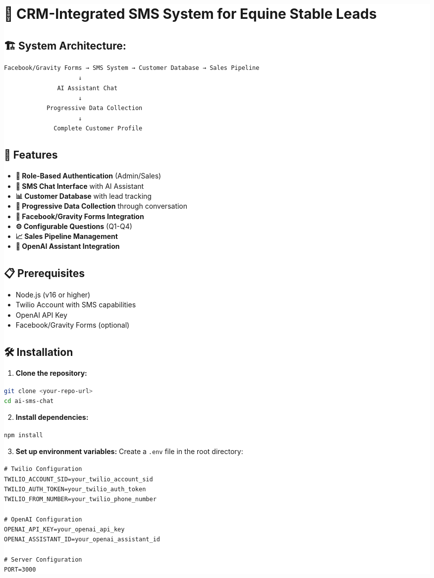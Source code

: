 # 🎯 CRM-Integrated SMS System for Equine Stable Leads

## 🏗️ **System Architecture:**

```
Facebook/Gravity Forms → SMS System → Customer Database → Sales Pipeline
                     ↓
               AI Assistant Chat
                     ↓
            Progressive Data Collection
                     ↓
              Complete Customer Profile
```

## 🚀 **Features**

- **🔐 Role-Based Authentication** (Admin/Sales)
- **📱 SMS Chat Interface** with AI Assistant
- **📊 Customer Database** with lead tracking
- **🎯 Progressive Data Collection** through conversation
- **🔗 Facebook/Gravity Forms Integration**
- **⚙️ Configurable Questions** (Q1-Q4)
- **📈 Sales Pipeline Management**
- **🤖 OpenAI Assistant Integration**

## 📋 **Prerequisites**

- Node.js (v16 or higher)
- Twilio Account with SMS capabilities
- OpenAI API Key
- Facebook/Gravity Forms (optional)

## 🛠️ **Installation**

1. **Clone the repository:**
```bash
git clone <your-repo-url>
cd ai-sms-chat
```

2. **Install dependencies:**
```bash
npm install
```

3. **Set up environment variables:**
Create a `.env` file in the root directory:
```env
# Twilio Configuration
TWILIO_ACCOUNT_SID=your_twilio_account_sid
TWILIO_AUTH_TOKEN=your_twilio_auth_token
TWILIO_FROM_NUMBER=your_twilio_phone_number

# OpenAI Configuration
OPENAI_API_KEY=your_openai_api_key
OPENAI_ASSISTANT_ID=your_openai_assistant_id

# Server Configuration
PORT=3000
```
